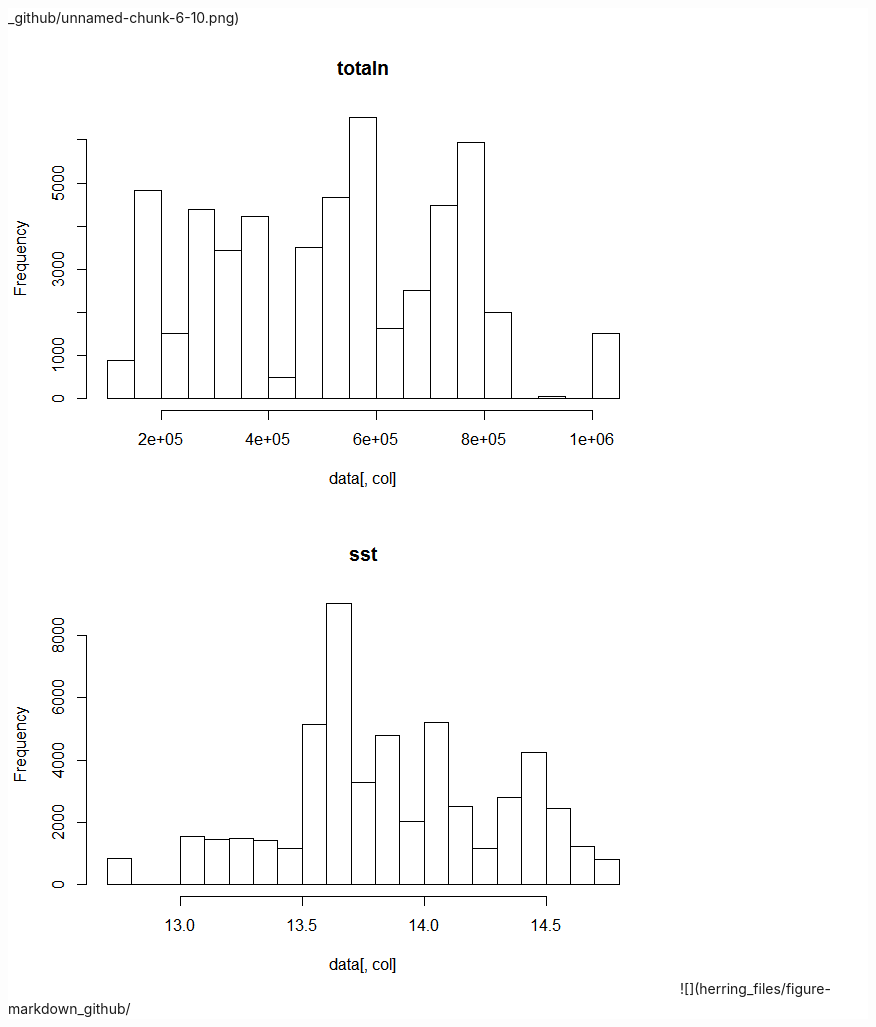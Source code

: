 _github/unnamed-chunk-6-10.png)![](herring_files/figure-markdown_github/unnamed-chunk-6-11.png)![](herring_files/figure-markdown_github/unnamed-chunk-6-12.png)![](herring_files/figure-markdown_github/